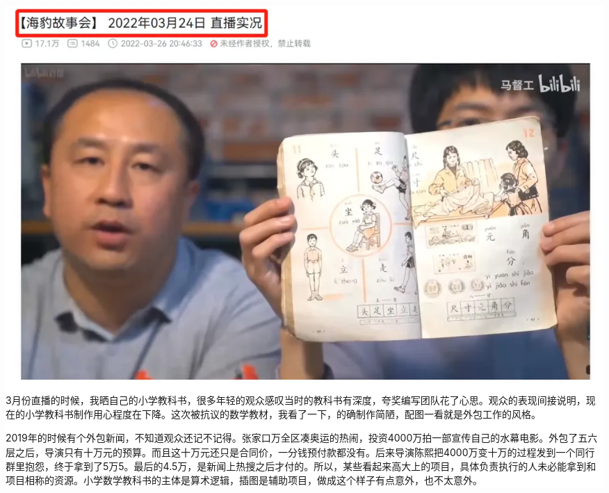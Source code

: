 ![](/images/btnews/0401_0500/0440/5b1d3604-9590-4ae9-9a7d-71736f41525b.webp)



3月份直播的时候，我晒自己的小学教科书，很多年轻的观众感叹当时的教科书有深度，夸奖编写团队花了心思。观众的表现间接说明，现在的小学教科书制作用心程度在下降。这次被抗议的数学教材，我看了一下，的确制作简陋，配图一看就是外包工作的风格。


2019年的时候有个外包新闻，不知道观众还记不记得。张家口万全区凑奥运的热闹，投资4000万拍一部宣传自己的水幕电影。外包了五六层之后，导演只有十万元的预算。而且这十万元还只是合同价，一分钱预付款都没有。后来导演陈熙把4000万变十万的过程发到一个同行群里抱怨，终于拿到了5万5。最后的4.5万，是新闻上热搜之后才付的。所以，某些看起来高大上的项目，具体负责执行的人未必能拿到和项目相称的资源。小学数学教科书的主体是算术逻辑，插图是辅助项目，做成这个样子有点意外，也不太意外。


